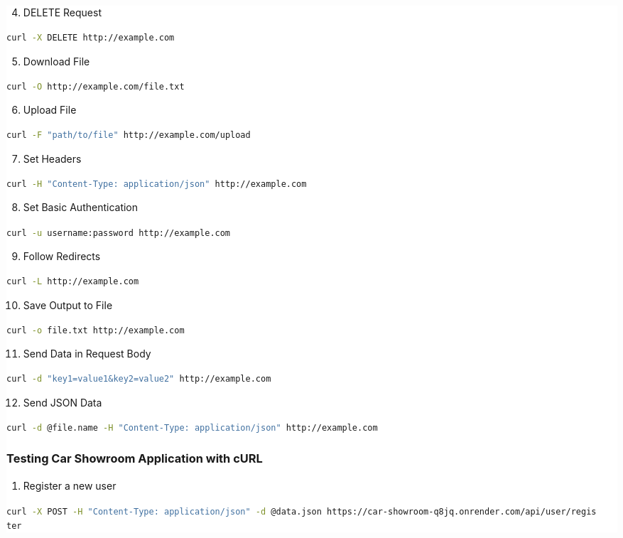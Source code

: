 4. DELETE Request

```bash
curl -X DELETE http://example.com
```

5. Download File

```bash
curl -O http://example.com/file.txt
```

6. Upload File

```bash
curl -F "path/to/file" http://example.com/upload
```

7. Set Headers

```bash
curl -H "Content-Type: application/json" http://example.com
```

8. Set Basic Authentication

```bash
curl -u username:password http://example.com
```

9. Follow Redirects

```bash
curl -L http://example.com
```

10. Save Output to File

```bash
curl -o file.txt http://example.com
```

11. Send Data in Request Body

```bash
curl -d "key1=value1&key2=value2" http://example.com
```

12. Send JSON Data

```bash
curl -d @file.name -H "Content-Type: application/json" http://example.com
```

### Testing Car Showroom Application with cURL

1. Register a new user

```bash
curl -X POST -H "Content-Type: application/json" -d @data.json https://car-showroom-q8jq.onrender.com/api/user/regis
ter
```
